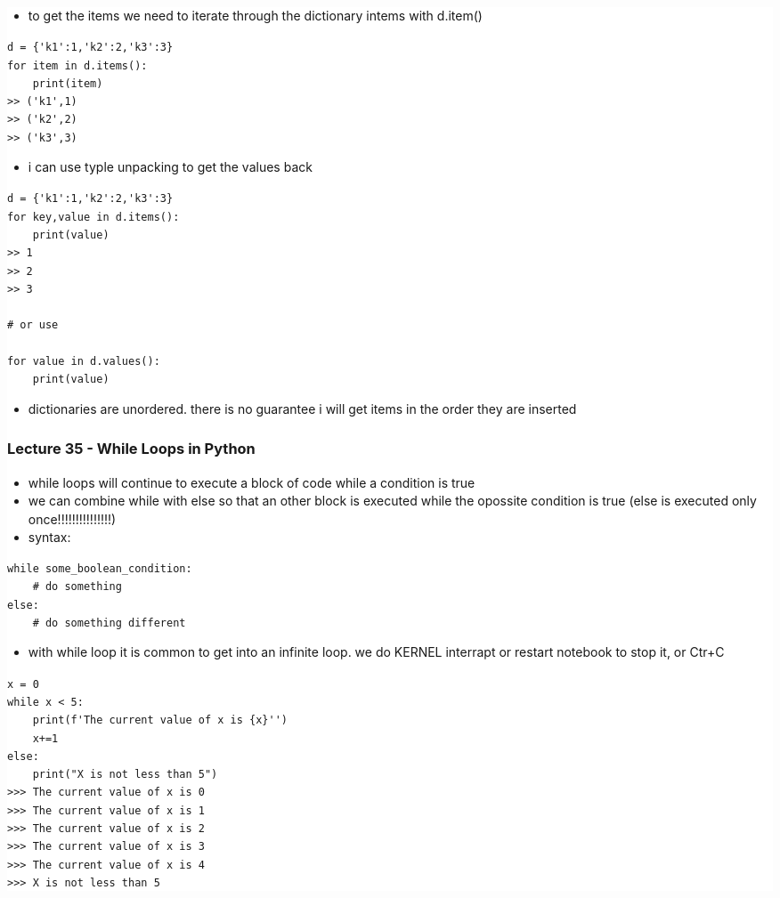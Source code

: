 * to get the items we need to iterate through the dictionary intems with d.item()

```
d = {'k1':1,'k2':2,'k3':3}
for item in d.items():
	print(item)
>> ('k1',1)
>> ('k2',2)
>> ('k3',3)
```

* i can use typle unpacking to get the values back

```
d = {'k1':1,'k2':2,'k3':3}
for key,value in d.items():
	print(value)
>> 1
>> 2
>> 3

# or use 

for value in d.values():
	print(value)
```

* dictionaries are unordered. there is no guarantee i will get items in the order they are inserted

### Lecture 35 - While Loops in Python

* while loops will continue to execute a block of code while a condition is true
* we can combine while with else so that an other block is executed while the opossite condition is true (else is executed only once!!!!!!!!!!!!!!!)
* syntax:

```
while some_boolean_condition:
	# do something
else:
	# do something different
```

* with while loop it is common to get into an infinite loop. we do KERNEL interrapt or restart notebook to stop it, or Ctr+C

```
x = 0
while x < 5:
	print(f'The current value of x is {x}'')
	x+=1
else:
	print("X is not less than 5")
>>> The current value of x is 0
>>> The current value of x is 1
>>> The current value of x is 2
>>> The current value of x is 3
>>> The current value of x is 4
>>> X is not less than 5
```
